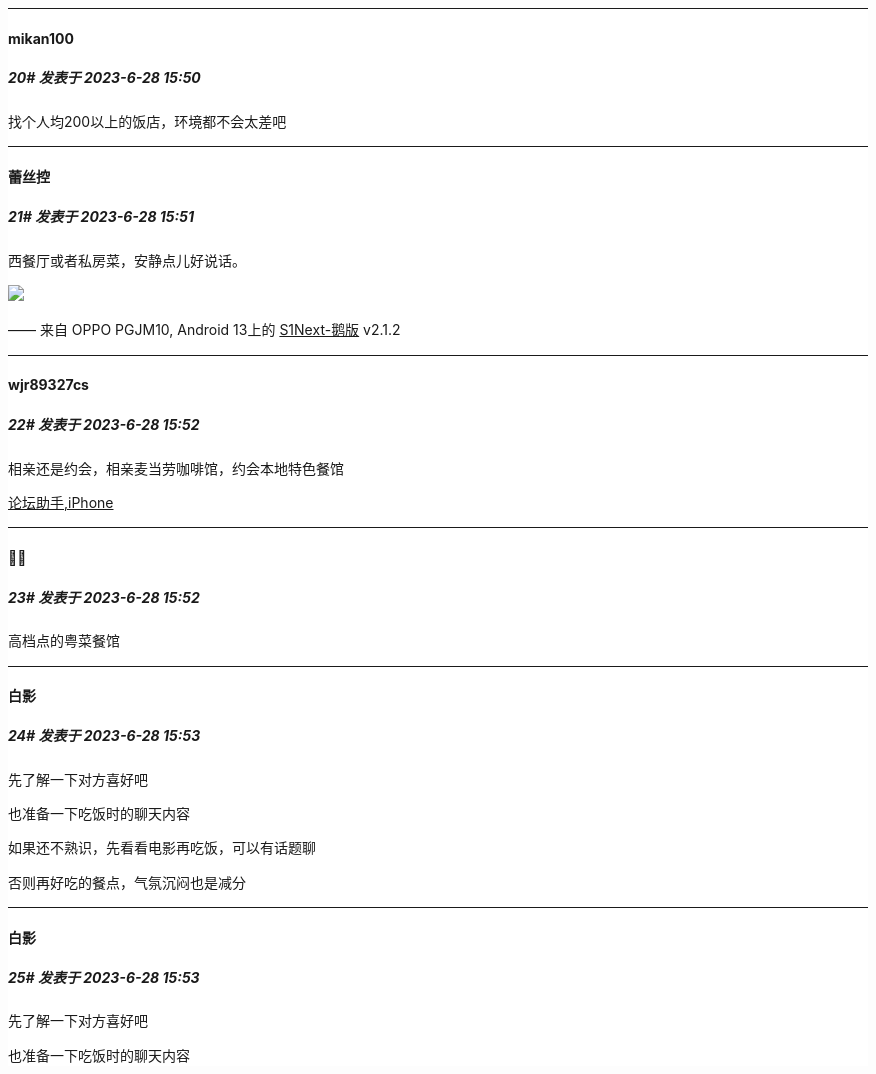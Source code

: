 *****

####  mikan100  
##### 20#       发表于 2023-6-28 15:50

找个人均200以上的饭店，环境都不会太差吧

*****

####  蕾丝控  
##### 21#       发表于 2023-6-28 15:51

西餐厅或者私房菜，安静点儿好说话。

<img src="https://static.saraba1st.com/image/smiley/face2017/037.png" referrerpolicy="no-referrer">

—— 来自 OPPO PGJM10, Android 13上的 [S1Next-鹅版](https://github.com/ykrank/S1-Next/releases) v2.1.2

*****

####  wjr89327cs  
##### 22#       发表于 2023-6-28 15:52

相亲还是约会，相亲麦当劳咖啡馆，约会本地特色餐馆

[论坛助手,iPhone](https://bbs.saraba1st.com/2b/forum.php?mod=viewthread&amp;tid=2029836)

*****

####  🐳❔  
##### 23#       发表于 2023-6-28 15:52

高档点的粤菜餐馆

*****

####  白影  
##### 24#       发表于 2023-6-28 15:53

先了解一下对方喜好吧

也准备一下吃饭时的聊天内容

如果还不熟识，先看看电影再吃饭，可以有话题聊

否则再好吃的餐点，气氛沉闷也是减分

*****

####  白影  
##### 25#       发表于 2023-6-28 15:53

先了解一下对方喜好吧

也准备一下吃饭时的聊天内容
